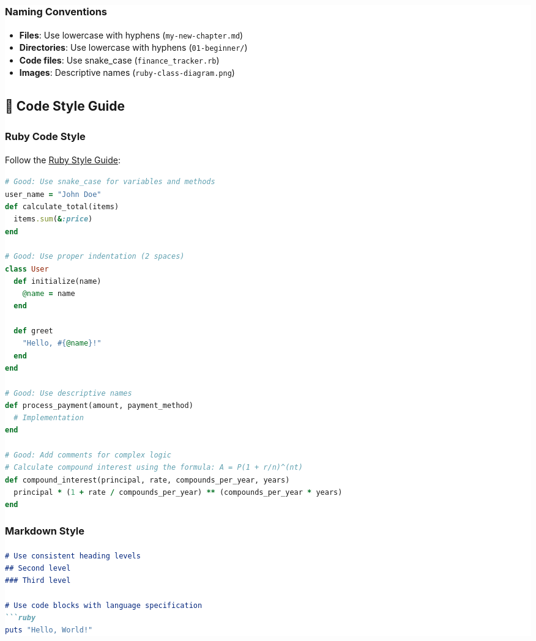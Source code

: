 ### Naming Conventions

- **Files**: Use lowercase with hyphens (`my-new-chapter.md`)
- **Directories**: Use lowercase with hyphens (`01-beginner/`)
- **Code files**: Use snake_case (`finance_tracker.rb`)
- **Images**: Descriptive names (`ruby-class-diagram.png`)

## 🎨 Code Style Guide

### Ruby Code Style

Follow the [Ruby Style Guide](https://rubystyle.guide/):

```ruby
# Good: Use snake_case for variables and methods
user_name = "John Doe"
def calculate_total(items)
  items.sum(&:price)
end

# Good: Use proper indentation (2 spaces)
class User
  def initialize(name)
    @name = name
  end
  
  def greet
    "Hello, #{@name}!"
  end
end

# Good: Use descriptive names
def process_payment(amount, payment_method)
  # Implementation
end

# Good: Add comments for complex logic
# Calculate compound interest using the formula: A = P(1 + r/n)^(nt)
def compound_interest(principal, rate, compounds_per_year, years)
  principal * (1 + rate / compounds_per_year) ** (compounds_per_year * years)
end
```

### Markdown Style

```markdown
# Use consistent heading levels
## Second level
### Third level

# Use code blocks with language specification
```ruby
puts "Hello, World!"
```
